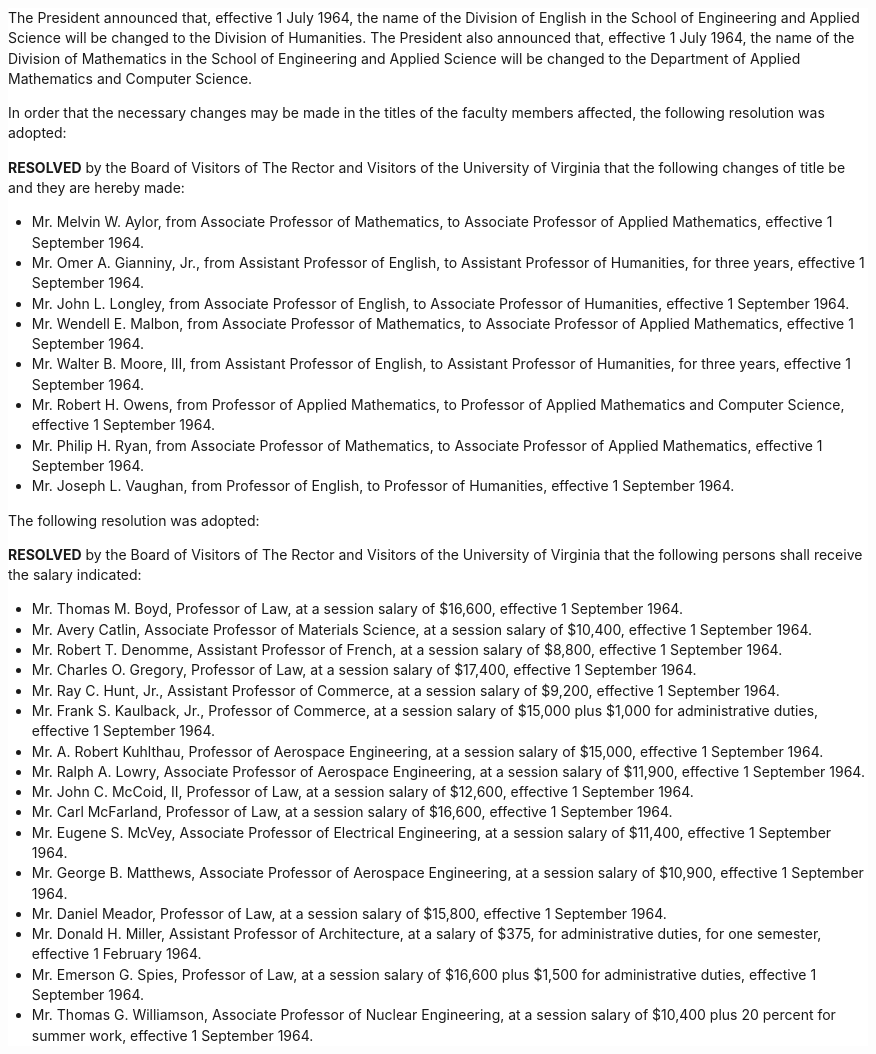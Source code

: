The President announced that, effective 1 July 1964, the name of the Division of English in the School of Engineering and Applied Science will be changed to the Division of Humanities. The President also announced that, effective 1 July 1964, the name of the Division of Mathematics in the School of Engineering and Applied Science will be changed to the Department of Applied Mathematics and Computer Science.

In order that the necessary changes may be made in the titles of the faculty members affected, the following resolution was adopted:

**RESOLVED** by the Board of Visitors of The Rector and Visitors of the University of Virginia that the following changes of title be and they are hereby made:

* Mr. Melvin W. Aylor, from Associate Professor of Mathematics, to Associate Professor of Applied Mathematics, effective 1 September 1964.
* Mr. Omer A. Gianniny, Jr., from Assistant Professor of English, to Assistant Professor of Humanities, for three years, effective 1 September 1964.
* Mr. John L. Longley, from Associate Professor of English, to Associate Professor of Humanities, effective 1 September 1964.
* Mr. Wendell E. Malbon, from Associate Professor of Mathematics, to Associate Professor of Applied Mathematics, effective 1 September 1964.
* Mr. Walter B. Moore, III, from Assistant Professor of English, to Assistant Professor of Humanities, for three years, effective 1 September 1964.
* Mr. Robert H. Owens, from Professor of Applied Mathematics, to Professor of Applied Mathematics and Computer Science, effective 1 September 1964.
* Mr. Philip H. Ryan, from Associate Professor of Mathematics, to Associate Professor of Applied Mathematics, effective 1 September 1964.
* Mr. Joseph L. Vaughan, from Professor of English, to Professor of Humanities, effective 1 September 1964.

The following resolution was adopted:

**RESOLVED** by the Board of Visitors of The Rector and Visitors of the University of Virginia that the following persons shall receive the salary indicated:

* Mr. Thomas M. Boyd, Professor of Law, at a session salary of $16,600, effective 1 September 1964.
* Mr. Avery Catlin, Associate Professor of Materials Science, at a session salary of $10,400, effective 1 September 1964.
* Mr. Robert T. Denomme, Assistant Professor of French, at a session salary of $8,800, effective 1 September 1964.
* Mr. Charles O. Gregory, Professor of Law, at a session salary of $17,400, effective 1 September 1964.
* Mr. Ray C. Hunt, Jr., Assistant Professor of Commerce, at a session salary of $9,200, effective 1 September 1964.
* Mr. Frank S. Kaulback, Jr., Professor of Commerce, at a session salary of $15,000 plus $1,000 for administrative duties, effective 1 September 1964.
* Mr. A. Robert Kuhlthau, Professor of Aerospace Engineering, at a session salary of $15,000, effective 1 September 1964.
* Mr. Ralph A. Lowry, Associate Professor of Aerospace Engineering, at a session salary of $11,900, effective 1 September 1964.
* Mr. John C. McCoid, II, Professor of Law, at a session salary of $12,600, effective 1 September 1964.
* Mr. Carl McFarland, Professor of Law, at a session salary of $16,600, effective 1 September 1964.
* Mr. Eugene S. McVey, Associate Professor of Electrical Engineering, at a session salary of $11,400, effective 1 September 1964.
* Mr. George B. Matthews, Associate Professor of Aerospace Engineering, at a session salary of $10,900, effective 1 September 1964.
* Mr. Daniel Meador, Professor of Law, at a session salary of $15,800, effective 1 September 1964.
* Mr. Donald H. Miller, Assistant Professor of Architecture, at a salary of $375, for administrative duties, for one semester, effective 1 February 1964.
* Mr. Emerson G. Spies, Professor of Law, at a session salary of $16,600 plus $1,500 for administrative duties, effective 1 September 1964.
* Mr. Thomas G. Williamson, Associate Professor of Nuclear Engineering, at a session salary of $10,400 plus 20 percent for summer work, effective 1 September 1964.
